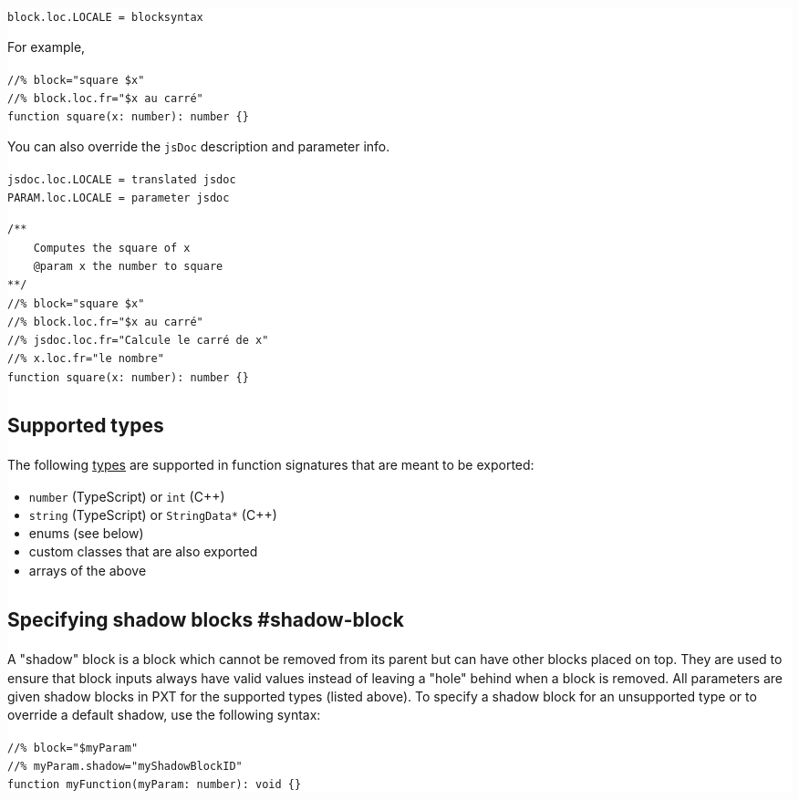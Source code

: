 ```
block.loc.LOCALE = blocksyntax
```

For example,

```typescript-ignore
//% block="square $x"
//% block.loc.fr="$x au carré"
function square(x: number): number {}
```

You can also override the ``jsDoc`` description and parameter info.

```
jsdoc.loc.LOCALE = translated jsdoc
PARAM.loc.LOCALE = parameter jsdoc
```

```typescript-ignore
/**
    Computes the square of x
    @param x the number to square
**/
//% block="square $x"
//% block.loc.fr="$x au carré"
//% jsdoc.loc.fr="Calcule le carré de x"
//% x.loc.fr="le nombre"
function square(x: number): number {}
```


## Supported types

The following [types](/playground#basic-types) are supported in function signatures that are meant to be exported:

* ``number`` (TypeScript) or ``int`` (C++)
* ``string`` (TypeScript) or ``StringData*`` (C++)
* enums (see below)
* custom classes that are also exported
* arrays of the above

## Specifying shadow blocks #shadow-block

A "shadow" block is a block which cannot be removed from its parent but can have
other blocks placed on top. They are used to ensure that block inputs always have
valid values instead of leaving a "hole" behind when a block is removed. All parameters
are given shadow blocks in PXT for the supported types (listed above). To specify a shadow block
for an unsupported type or to override a default shadow, use the following syntax:

```typescript-ignore
//% block="$myParam"
//% myParam.shadow="myShadowBlockID"
function myFunction(myParam: number): void {}
```
